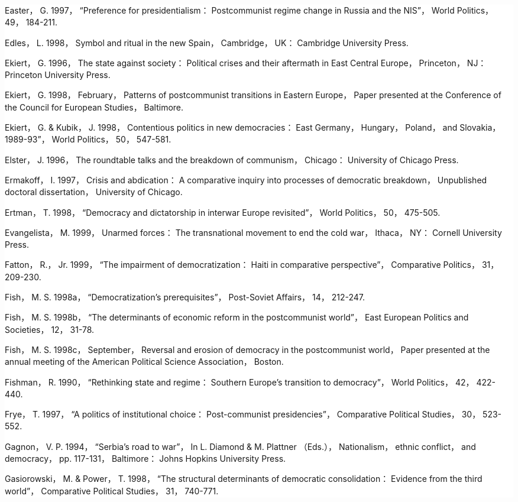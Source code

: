  Easter， G. 1997， “Preference for presidentialism： Postcommunist regime change in Russia and the NIS”， World Politics， 49， 184-211.
 </p>
 <p>
  Edles， L. 1998， Symbol and ritual in the new Spain， Cambridge， UK： Cambridge University Press.
 </p>
 <p>
  Ekiert， G. 1996， The state against society： Political crises and their aftermath in East Central Europe， Princeton， NJ： Princeton University Press.
 </p>
 <p>
  Ekiert， G. 1998， February， Patterns of postcommunist transitions in Eastern Europe， Paper presented at the Conference of the Council for European Studies， Baltimore.
 </p>
 <p>
  Ekiert， G. &amp; Kubik， J. 1998， Contentious politics in new democracies： East Germany， Hungary， Poland， and Slovakia， 1989-93”， World Politics， 50， 547-581.
 </p>
 <p>
  Elster， J. 1996， The roundtable talks and the breakdown of communism， Chicago： University of Chicago Press.
 </p>
 <p>
  Ermakoff， I. 1997， Crisis and abdication： A comparative inquiry into processes of democratic breakdown， Unpublished doctoral dissertation， University of Chicago.
 </p>
 <p>
  Ertman， T. 1998， “Democracy and dictatorship in interwar Europe revisited”， World Politics， 50， 475-505.
 </p>
 <p>
  Evangelista， M. 1999， Unarmed forces： The transnational movement to end the cold war， Ithaca， NY： Cornell University Press.
 </p>
 <p>
  Fatton， R.， Jr. 1999， “The impairment of democratization： Haiti in comparative perspective”， Comparative Politics， 31， 209-230.
 </p>
 <p>
  Fish， M. S. 1998a， “Democratization’s prerequisites”， Post-Soviet Affairs， 14， 212-247.
 </p>
 <p>
  Fish， M. S. 1998b， “The determinants of economic reform in the postcommunist world”， East European Politics and Societies， 12， 31-78.
 </p>
 <p>
  Fish， M. S. 1998c， September， Reversal and erosion of democracy in the postcommunist world， Paper presented at the annual meeting of the American Political Science Association， Boston.
 </p>
 <p>
  Fishman， R. 1990， “Rethinking state and regime： Southern Europe’s transition to democracy”， World Politics， 42， 422-440.
 </p>
 <p>
  Frye， T. 1997， “A politics of institutional choice： Post-communist presidencies”， Comparative Political Studies， 30， 523-552.
 </p>
 <p>
  Gagnon， V. P. 1994， “Serbia’s road to war”， In L. Diamond &amp; M. Plattner （Eds.）， Nationalism， ethnic conflict， and democracy， pp. 117-131， Baltimore： Johns Hopkins University Press.
 </p>
 <p>
  Gasiorowski， M. &amp; Power， T. 1998， “The structural determinants of democratic consolidation： Evidence from the third world”， Comparative Political Studies， 31， 740-771.